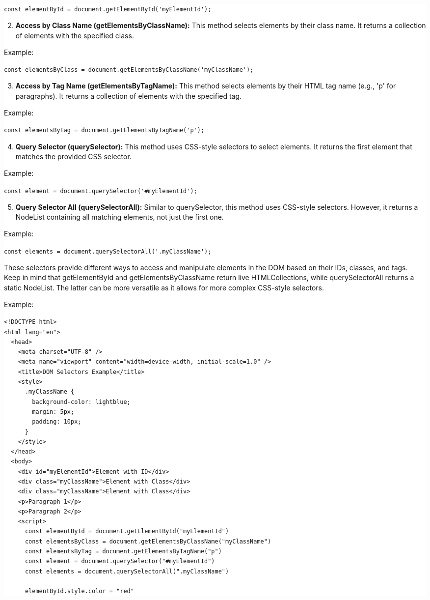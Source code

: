 `const elementById = document.getElementById('myElementId');`

2. **Access by Class Name (getElementsByClassName):**
   This method selects elements by their class name. It returns a collection of elements with the specified class.

Example:

`const elementsByClass = document.getElementsByClassName('myClassName');`

3. **Access by Tag Name (getElementsByTagName):**
   This method selects elements by their HTML tag name (e.g., 'p' for paragraphs). It returns a collection of elements with the specified tag.

Example:

`const elementsByTag = document.getElementsByTagName('p');`

4. **Query Selector (querySelector):**
   This method uses CSS-style selectors to select elements. It returns the first element that matches the provided CSS selector.

Example:

`const element = document.querySelector('#myElementId');`

5. **Query Selector All (querySelectorAll):**
   Similar to querySelector, this method uses CSS-style selectors. However, it returns a NodeList containing all matching elements, not just the first one.

Example:

`const elements = document.querySelectorAll('.myClassName');`

These selectors provide different ways to access and manipulate elements in the DOM based on their IDs, classes, and tags. Keep in mind that getElementById and getElementsByClassName return live HTMLCollections, while querySelectorAll returns a static NodeList. The latter can be more versatile as it allows for more complex CSS-style selectors.

Example:

```
<!DOCTYPE html>
<html lang="en">
  <head>
    <meta charset="UTF-8" />
    <meta name="viewport" content="width=device-width, initial-scale=1.0" />
    <title>DOM Selectors Example</title>
    <style>
      .myClassName {
        background-color: lightblue;
        margin: 5px;
        padding: 10px;
      }
    </style>
  </head>
  <body>
    <div id="myElementId">Element with ID</div>
    <div class="myClassName">Element with Class</div>
    <div class="myClassName">Element with Class</div>
    <p>Paragraph 1</p>
    <p>Paragraph 2</p>
    <script>
      const elementById = document.getElementById("myElementId")
      const elementsByClass = document.getElementsByClassName("myClassName")
      const elementsByTag = document.getElementsByTagName("p")
      const element = document.querySelector("#myElementId")
      const elements = document.querySelectorAll(".myClassName")

      elementById.style.color = "red"
```